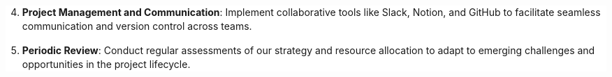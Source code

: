 4. **Project Management and Communication**: Implement collaborative tools like Slack, Notion, and GitHub to facilitate seamless communication and version control across teams.

5. **Periodic Review**: Conduct regular assessments of our strategy and resource allocation to adapt to emerging challenges and opportunities in the project lifecycle.

